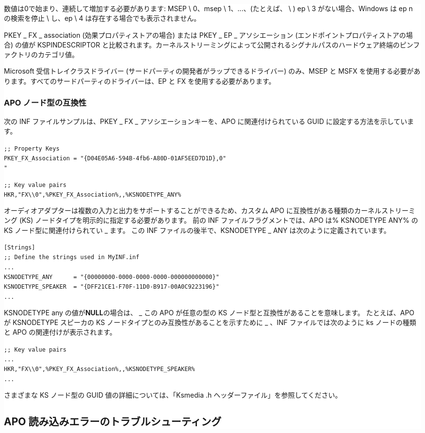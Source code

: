 数値は0で始まり、連続して増加する必要があります: MSEP \\ 0、msep \\ 1、...、(たとえば、 \\ ) ep \\ 3 がない場合、Windows は ep n の検索を停止 \\ し、ep \\ 4 は存在する場合でも表示されません。

PKEY \_ FX \_ association (効果プロパティストアの場合) または PKEY \_ EP \_ アソシエーション (エンドポイントプロパティストアの場合) の値が KSPINDESCRIPTOR と比較されます。カーネルストリーミングによって公開されるシグナルパスのハードウェア終端のピンファクトリのカテゴリ値。

Microsoft 受信トレイクラスドライバー (サードパーティの開発者がラップできるドライバー) のみ、MSEP と MSFX を使用する必要があります。すべてのサードパーティのドライバーは、EP と FX を使用する必要があります。

### <a name="apo-node-type-compatibility"></a>APO ノード型の互換性

次の INF ファイルサンプルは、PKEY \_ FX \_ アソシエーションキーを、APO に関連付けられている GUID に設定する方法を示しています。

```inf
;; Property Keys
PKEY_FX_Association = "{D04E05A6-594B-4fb6-A80D-01AF5EED7D1D},0"
"
```

```inf
;; Key value pairs
HKR,"FX\\0",%PKEY_FX_Association%,,%KSNODETYPE_ANY%
```

オーディオアダプターは複数の入力と出力をサポートすることができるため、カスタム APO に互換性がある種類のカーネルストリーミング (KS) ノードタイプを明示的に指定する必要があります。 前の INF ファイルフラグメントでは、APO は% KSNODETYPE ANY% の KS ノード型に関連付けられてい \_ ます。 この INF ファイルの後半で、KSNODETYPE \_ ANY は次のように定義されています。

```inf
[Strings]
;; Define the strings used in MyINF.inf
...
KSNODETYPE_ANY      = "{00000000-0000-0000-0000-000000000000}"
KSNODETYPE_SPEAKER  = "{DFF21CE1-F70F-11D0-B917-00A0C9223196}"
...
```

KSNODETYPE any の値が**NULL**の場合は、 \_ この APO が任意の型の KS ノード型と互換性があることを意味します。 たとえば、APO が KSNODETYPE スピーカの KS ノードタイプとのみ互換性があることを示すために \_ 、INF ファイルでは次のように ks ノードの種類と APO の関連付けが表示されます。

```inf
;; Key value pairs
...
HKR,"FX\\0",%PKEY_FX_Association%,,%KSNODETYPE_SPEAKER%
...
```

さまざまな KS ノード型の GUID 値の詳細については、「Ksmedia .h ヘッダーファイル」を参照してください。

## <a name="span-idtroubleshooting_apo_load_failuresspanspan-idtroubleshooting_apo_load_failuresspanspan-idtroubleshooting_apo_load_failuresspantroubleshooting-apo-load-failures"></a><span id="Troubleshooting_APO_Load_Failures"></span><span id="troubleshooting_apo_load_failures"></span><span id="TROUBLESHOOTING_APO_LOAD_FAILURES"></span>APO 読み込みエラーのトラブルシューティング
